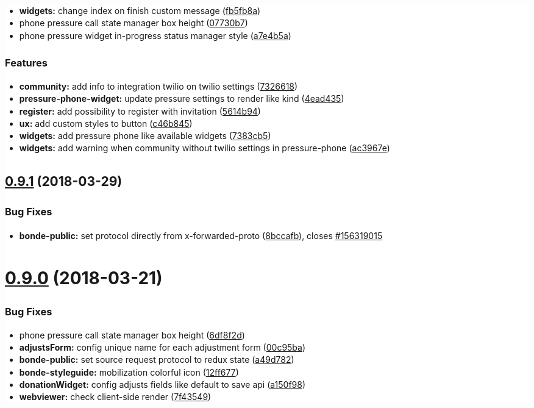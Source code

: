 * **widgets:** change index on finish custom message ([fb5fb8a](https://github.com/nossas/bonde-client/commit/fb5fb8a))
* phone pressure call state manager box height ([07730b7](https://github.com/nossas/bonde-client/commit/07730b7))
* phone pressure widget in-progress status manager style ([a7e4b5a](https://github.com/nossas/bonde-client/commit/a7e4b5a))


### Features

* **community:** add info to integration twilio on twilio settings ([7326618](https://github.com/nossas/bonde-client/commit/7326618))
* **pressure-phone-widget:** update pressure settings to render like kind ([4ead435](https://github.com/nossas/bonde-client/commit/4ead435))
* **register:** add possibility to register with invitation ([5614b94](https://github.com/nossas/bonde-client/commit/5614b94))
* **ux:** add custom styles to button ([c46b845](https://github.com/nossas/bonde-client/commit/c46b845))
* **widgets:** add pressure phone like available widgets ([7383cb5](https://github.com/nossas/bonde-client/commit/7383cb5))
* **widgets:** add warning when community without twilio settings in pressure-phone ([ac3967e](https://github.com/nossas/bonde-client/commit/ac3967e))



<a name="0.9.1"></a>
## [0.9.1](https://github.com/nossas/bonde-client/compare/v0.9.0...v0.9.1) (2018-03-29)


### Bug Fixes

* **bonde-public:** set protocol directly from x-forwarded-proto ([8bccafb](https://github.com/nossas/bonde-client/commit/8bccafb)), closes [#156319015](https://github.com/nossas/bonde-client/issues/156319015)



<a name="0.9.0"></a>
# [0.9.0](https://github.com/nossas/bonde-client/compare/v0.8.11...v0.9.0) (2018-03-21)


### Bug Fixes

* phone pressure call state manager box height ([6df8f2d](https://github.com/nossas/bonde-client/commit/6df8f2d))
* **adjustsForm:** config unique name for each adjustment form ([00c95ba](https://github.com/nossas/bonde-client/commit/00c95ba))
* **bonde-public:** set source request protocol to redux state ([a49d782](https://github.com/nossas/bonde-client/commit/a49d782))
* **bonde-styleguide:** mobilization colorful icon ([12ff677](https://github.com/nossas/bonde-client/commit/12ff677))
* **donationWidget:** config adjusts fields like default to save api ([a150f98](https://github.com/nossas/bonde-client/commit/a150f98))
* **webviewer:** check client-side render ([7f43549](https://github.com/nossas/bonde-client/commit/7f43549))
